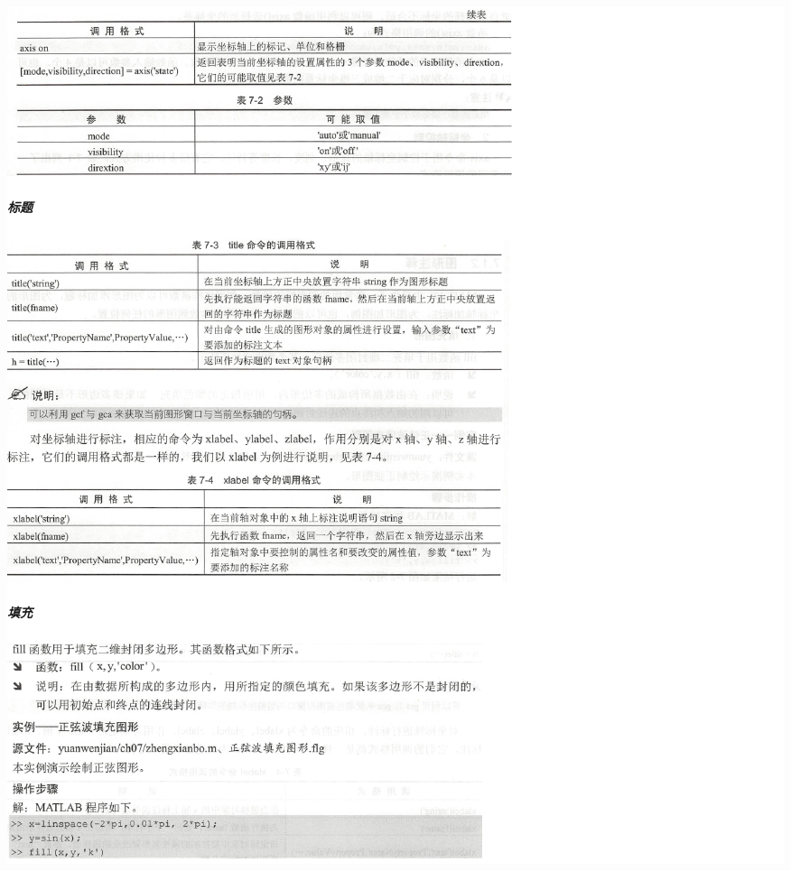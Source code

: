 ![image-20210808111244508](img/image-20210808111244508.png)



##### 标题

![image-20210808111327432](img/image-20210808111327432.png)



##### 填充

![image-20210808111441288](img/image-20210808111441288.png)
